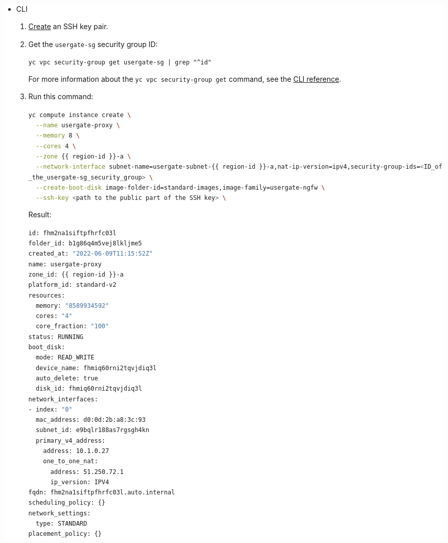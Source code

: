 - CLI

   1. [Create](../../compute/operations/vm-connect/ssh.md#creating-ssh-keys) an SSH key pair.
   1. Get the `usergate-sg` security group ID:

      ```
      yc vpc security-group get usergate-sg | grep "^id"
      ```

      For more information about the `yc vpc security-group get` command, see the [CLI reference](../../cli/cli-ref/managed-services/vpc/security-group/get.md).

   1. Run this command:

      ```bash
      yc compute instance create \
        --name usergate-proxy \
        --memory 8 \
        --cores 4 \
        --zone {{ region-id }}-a \
        --network-interface subnet-name=usergate-subnet-{{ region-id }}-a,nat-ip-version=ipv4,security-group-ids=<ID_of_the_usergate-sg_security_group> \
        --create-boot-disk image-folder-id=standard-images,image-family=usergate-ngfw \
        --ssh-key <path to the public part of the SSH key> \
      ```

      Result:

      ```bash
      id: fhm2na1siftpfhrfc03l
      folder_id: b1g86q4m5vej8lkljme5
      created_at: "2022-06-09T11:15:52Z"
      name: usergate-proxy
      zone_id: {{ region-id }}-a
      platform_id: standard-v2
      resources:
        memory: "8589934592"
        cores: "4"
        core_fraction: "100"
      status: RUNNING
      boot_disk:
        mode: READ_WRITE
        device_name: fhmiq60rni2tqvjdiq3l
        auto_delete: true
        disk_id: fhmiq60rni2tqvjdiq3l
      network_interfaces:
      - index: "0"
        mac_address: d0:0d:2b:a8:3c:93
        subnet_id: e9bqlr188as7rgsgh4kn
        primary_v4_address:
          address: 10.1.0.27
          one_to_one_nat:
            address: 51.250.72.1
            ip_version: IPV4
      fqdn: fhm2na1siftpfhrfc03l.auto.internal
      scheduling_policy: {}
      network_settings:
        type: STANDARD
      placement_policy: {}
      ```
